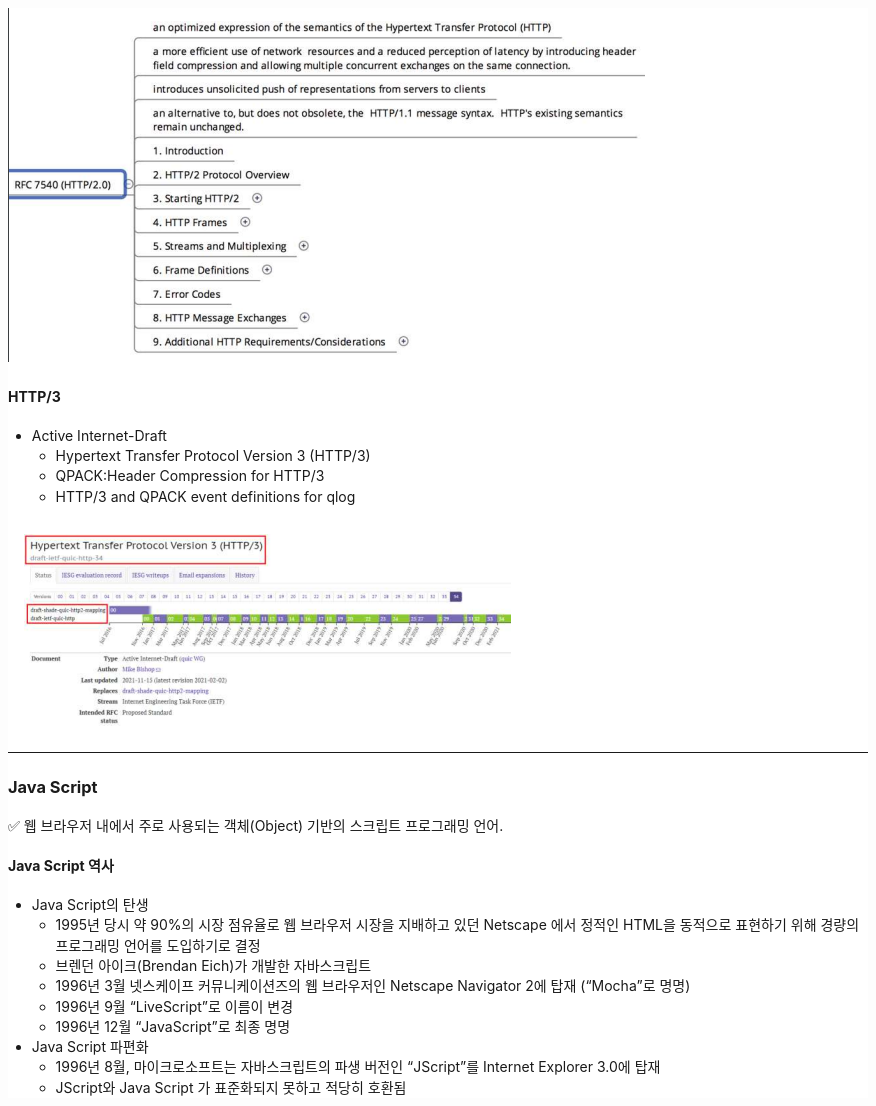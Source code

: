 ![image-20230307014606283](./assets/image-20230307014606283.png)



#### HTTP/3

- Active Internet-Draft
  - Hypertext Transfer Protocol Version 3 (HTTP/3)
  - QPACK:Header Compression for HTTP/3
  - HTTP/3 and QPACK event definitions for qlog

![image-20230307014642413](./assets/image-20230307014642413.png)



----



### Java Script

✅ 웹 브라우저 내에서 주로 사용되는 객체(Object) 기반의 스크립트 프로그래밍 언어. 

#### Java Script 역사

- Java Script의 탄생
  - 1995년 당시 약 90%의 시장 점유율로 웹 브라우저 시장을 지배하고 있던 Netscape 에서 정적인 HTML을 동적으로 표현하기 위해 경량의 프로그래밍 언어를 도입하기로 결정
  - 브렌던 아이크(Brendan Eich)가 개발한 자바스크립트
  - 1996년 3월 넷스케이프 커뮤니케이션즈의 웹 브라우저인 Netscape Navigator 2에 탑재 (“Mocha”로 명명)
  - 1996년 9월 “LiveScript”로 이름이 변경
  - 1996년 12월 “JavaScript”로 최종 명명
- Java Script 파편화
  - 1996년 8월, 마이크로소프트는 자바스크립트의 파생 버전인 “JScript”를 Internet Explorer 3.0에 탑재
  - JScript와 Java Script 가 표준화되지 못하고 적당히 호환됨
